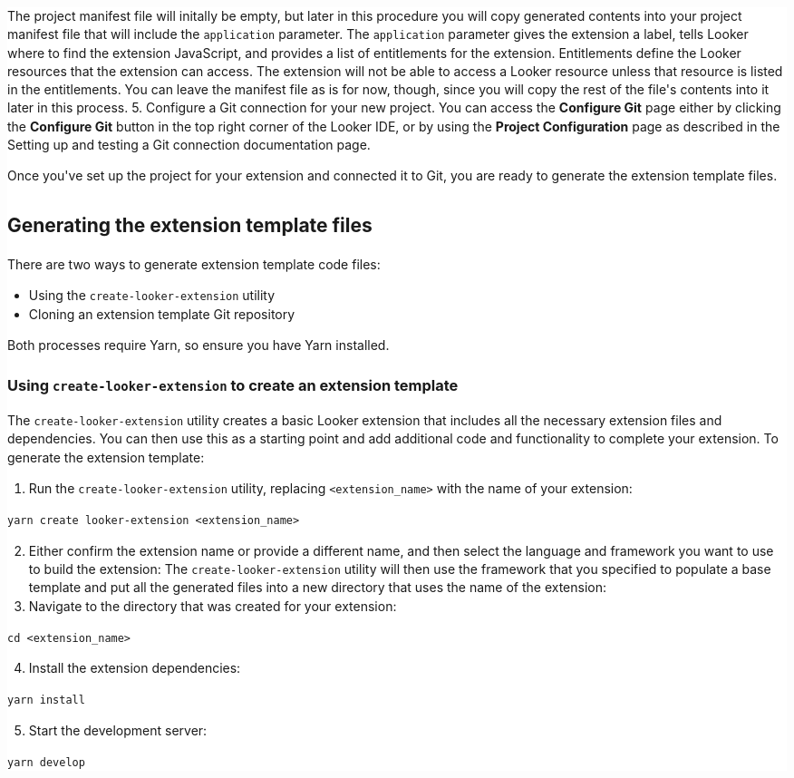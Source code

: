 The project manifest file will initally be empty, but later in this procedure you will copy generated contents into your project manifest file that will include the `application` parameter. The `application` parameter gives the extension a label, tells Looker where to find the extension JavaScript, and provides a list of entitlements for the extension. Entitlements define the Looker resources that the extension can access. The extension will not be able to access a Looker resource unless that resource is listed in the entitlements.
You can leave the manifest file as is for now, though, since you will copy the rest of the file's contents into it later in this process.
  5. Configure a Git connection for your new project.
You can access the **Configure Git** page either by clicking the **Configure Git** button in the top right corner of the Looker IDE, or by using the **Project Configuration** page as described in the Setting up and testing a Git connection documentation page.


Once you've set up the project for your extension and connected it to Git, you are ready to generate the extension template files.
## Generating the extension template files
There are two ways to generate extension template code files:
  * Using the `create-looker-extension` utility
  * Cloning an extension template Git repository


Both processes require Yarn, so ensure you have Yarn installed.
### Using `create-looker-extension` to create an extension template
The `create-looker-extension` utility creates a basic Looker extension that includes all the necessary extension files and dependencies. You can then use this as a starting point and add additional code and functionality to complete your extension.
To generate the extension template:
  1. Run the `create-looker-extension` utility, replacing `<extension_name>` with the name of your extension:
```
yarn create looker-extension <extension_name>

```

  2. Either confirm the extension name or provide a different name, and then select the language and framework you want to use to build the extension:
The `create-looker-extension` utility will then use the framework that you specified to populate a base template and put all the generated files into a new directory that uses the name of the extension:
  3. Navigate to the directory that was created for your extension:
```
cd <extension_name>

```

  4. Install the extension dependencies:
```
yarn install

```

  5. Start the development server:
```
yarn develop

```
